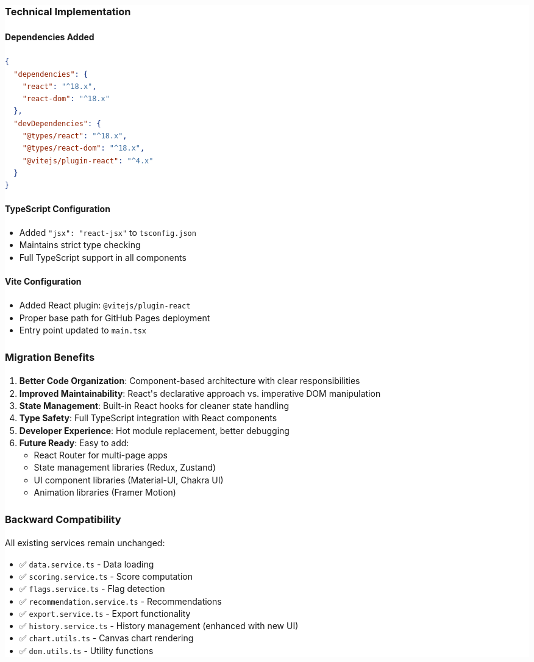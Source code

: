 ### Technical Implementation

#### Dependencies Added
```json
{
  "dependencies": {
    "react": "^18.x",
    "react-dom": "^18.x"
  },
  "devDependencies": {
    "@types/react": "^18.x",
    "@types/react-dom": "^18.x",
    "@vitejs/plugin-react": "^4.x"
  }
}
```

#### TypeScript Configuration
- Added `"jsx": "react-jsx"` to `tsconfig.json`
- Maintains strict type checking
- Full TypeScript support in all components

#### Vite Configuration
- Added React plugin: `@vitejs/plugin-react`
- Proper base path for GitHub Pages deployment
- Entry point updated to `main.tsx`

### Migration Benefits

1. **Better Code Organization**: Component-based architecture with clear responsibilities
2. **Improved Maintainability**: React's declarative approach vs. imperative DOM manipulation
3. **State Management**: Built-in React hooks for cleaner state handling
4. **Type Safety**: Full TypeScript integration with React components
5. **Developer Experience**: Hot module replacement, better debugging
6. **Future Ready**: Easy to add:
   - React Router for multi-page apps
   - State management libraries (Redux, Zustand)
   - UI component libraries (Material-UI, Chakra UI)
   - Animation libraries (Framer Motion)

### Backward Compatibility

All existing services remain unchanged:
- ✅ `data.service.ts` - Data loading
- ✅ `scoring.service.ts` - Score computation
- ✅ `flags.service.ts` - Flag detection
- ✅ `recommendation.service.ts` - Recommendations
- ✅ `export.service.ts` - Export functionality
- ✅ `history.service.ts` - History management (enhanced with new UI)
- ✅ `chart.utils.ts` - Canvas chart rendering
- ✅ `dom.utils.ts` - Utility functions
